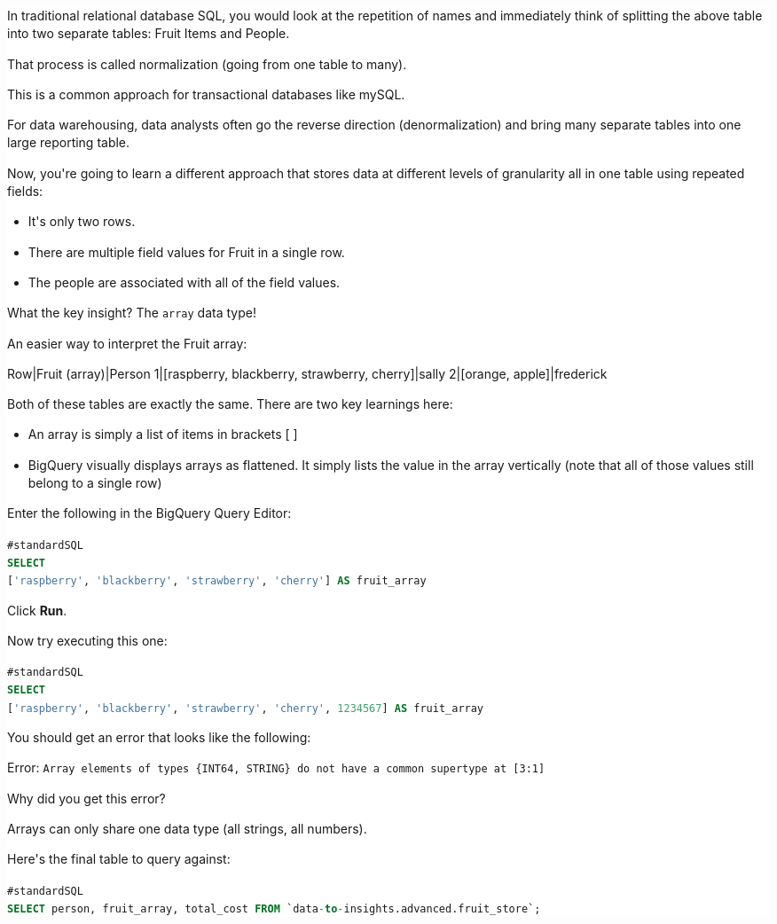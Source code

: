In traditional relational database SQL, you would look at the repetition of names and immediately think of splitting the above table into two separate tables: Fruit Items and People. 

That process is called normalization (going from one table to many). 

This is a common approach for transactional databases like mySQL.

For data warehousing, data analysts often go the reverse direction (denormalization) and bring many separate tables into one large reporting table.

Now, you're going to learn a different approach that stores data at different levels of granularity all in one table using repeated fields:

- It's only two rows.

- There are multiple field values for Fruit in a single row.

- The people are associated with all of the field values.

What the key insight? The `array` data type!

An easier way to interpret the Fruit array:

Row|Fruit (array)|Person
1|[raspberry, blackberry, strawberry, cherry]|sally
2|[orange, apple]|frederick

Both of these tables are exactly the same. There are two key learnings here:

- An array is simply a list of items in brackets [ ]

- BigQuery visually displays arrays as flattened. It simply lists the value in the array vertically (note that all of those values still belong to a single row)

Enter the following in the BigQuery Query Editor:

```sql
#standardSQL
SELECT
['raspberry', 'blackberry', 'strawberry', 'cherry'] AS fruit_array
```

Click **Run**.

Now try executing this one:

```sql
#standardSQL
SELECT
['raspberry', 'blackberry', 'strawberry', 'cherry', 1234567] AS fruit_array
```

You should get an error that looks like the following:

Error: `Array elements of types {INT64, STRING} do not have a common supertype at [3:1]`

Why did you get this error?

Arrays can only share one data type (all strings, all numbers).

Here's the final table to query against:

```sql
#standardSQL
SELECT person, fruit_array, total_cost FROM `data-to-insights.advanced.fruit_store`;
```
